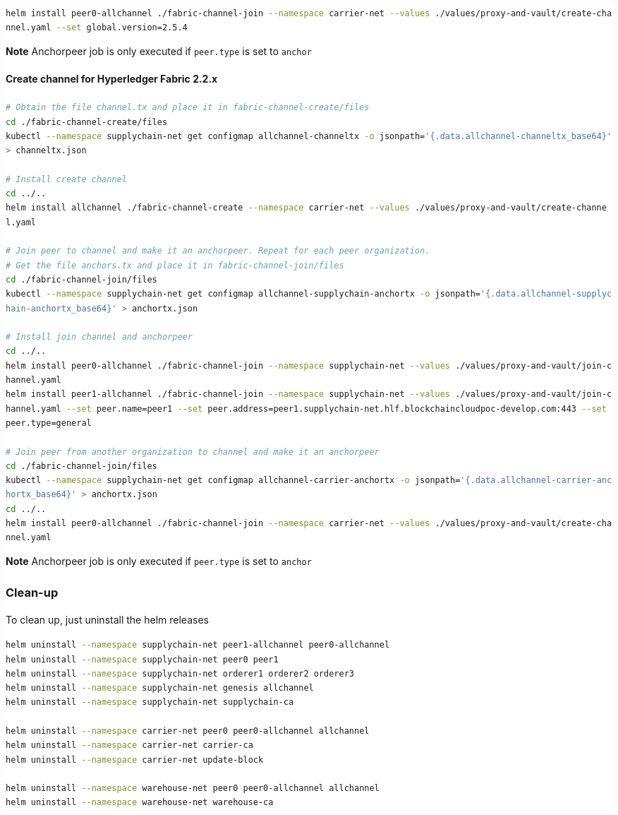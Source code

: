 ```bash
helm install peer0-allchannel ./fabric-channel-join --namespace carrier-net --values ./values/proxy-and-vault/create-channel.yaml --set global.version=2.5.4
```
**Note** Anchorpeer job is only executed if `peer.type` is set to `anchor`

#### Create channel for Hyperledger Fabric 2.2.x
```bash
# Obtain the file channel.tx and place it in fabric-channel-create/files
cd ./fabric-channel-create/files
kubectl --namespace supplychain-net get configmap allchannel-channeltx -o jsonpath='{.data.allchannel-channeltx_base64}' > channeltx.json

# Install create channel
cd ../..
helm install allchannel ./fabric-channel-create --namespace carrier-net --values ./values/proxy-and-vault/create-channel.yaml

# Join peer to channel and make it an anchorpeer. Repeat for each peer organization.
# Get the file anchors.tx and place it in fabric-channel-join/files
cd ./fabric-channel-join/files
kubectl --namespace supplychain-net get configmap allchannel-supplychain-anchortx -o jsonpath='{.data.allchannel-supplychain-anchortx_base64}' > anchortx.json

# Install join channel and anchorpeer
cd ../..
helm install peer0-allchannel ./fabric-channel-join --namespace supplychain-net --values ./values/proxy-and-vault/join-channel.yaml
helm install peer1-allchannel ./fabric-channel-join --namespace supplychain-net --values ./values/proxy-and-vault/join-channel.yaml --set peer.name=peer1 --set peer.address=peer1.supplychain-net.hlf.blockchaincloudpoc-develop.com:443 --set peer.type=general

# Join peer from another organization to channel and make it an anchorpeer
cd ./fabric-channel-join/files
kubectl --namespace supplychain-net get configmap allchannel-carrier-anchortx -o jsonpath='{.data.allchannel-carrier-anchortx_base64}' > anchortx.json
cd ../..
helm install peer0-allchannel ./fabric-channel-join --namespace carrier-net --values ./values/proxy-and-vault/create-channel.yaml
```
**Note** Anchorpeer job is only executed if `peer.type` is set to `anchor`

### Clean-up

To clean up, just uninstall the helm releases
```bash
helm uninstall --namespace supplychain-net peer1-allchannel peer0-allchannel
helm uninstall --namespace supplychain-net peer0 peer1
helm uninstall --namespace supplychain-net orderer1 orderer2 orderer3
helm uninstall --namespace supplychain-net genesis allchannel
helm uninstall --namespace supplychain-net supplychain-ca

helm uninstall --namespace carrier-net peer0 peer0-allchannel allchannel
helm uninstall --namespace carrier-net carrier-ca
helm uninstall --namespace carrier-net update-block

helm uninstall --namespace warehouse-net peer0 peer0-allchannel allchannel
helm uninstall --namespace warehouse-net warehouse-ca

```
